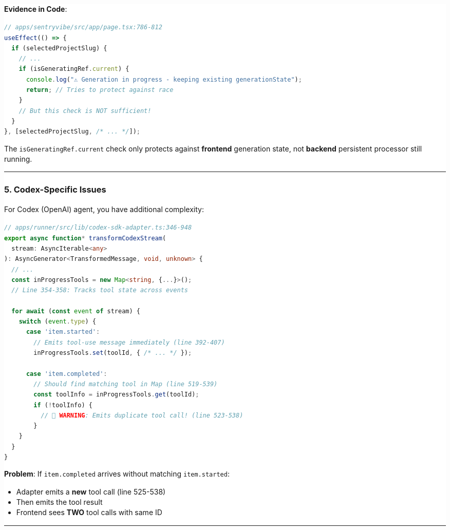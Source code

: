**Evidence in Code**:
```typescript
// apps/sentryvibe/src/app/page.tsx:786-812
useEffect(() => {
  if (selectedProjectSlug) {
    // ... 
    if (isGeneratingRef.current) {
      console.log("⚠️ Generation in progress - keeping existing generationState");
      return; // Tries to protect against race
    }
    // But this check is NOT sufficient!
  }
}, [selectedProjectSlug, /* ... */]);
```

The `isGeneratingRef.current` check only protects against **frontend** generation state, not **backend** persistent processor still running.

---

### 5. Codex-Specific Issues

For Codex (OpenAI) agent, you have additional complexity:

```typescript
// apps/runner/src/lib/codex-sdk-adapter.ts:346-948
export async function* transformCodexStream(
  stream: AsyncIterable<any>
): AsyncGenerator<TransformedMessage, void, unknown> {
  // ...
  const inProgressTools = new Map<string, {...}>();
  // Line 354-358: Tracks tool state across events
  
  for await (const event of stream) {
    switch (event.type) {
      case 'item.started':
        // Emits tool-use message immediately (line 392-407)
        inProgressTools.set(toolId, { /* ... */ });
        
      case 'item.completed':
        // Should find matching tool in Map (line 519-539)
        const toolInfo = inProgressTools.get(toolId);
        if (!toolInfo) {
          // 🚨 WARNING: Emits duplicate tool call! (line 523-538)
        }
    }
  }
}
```

**Problem**: If `item.completed` arrives without matching `item.started`:
- Adapter emits a **new** tool call (line 525-538)
- Then emits the tool result
- Frontend sees **TWO** tool calls with same ID

---